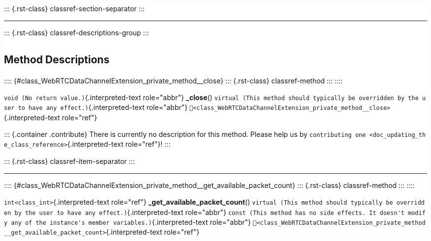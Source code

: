::: {.rst-class}
classref-section-separator
:::

------------------------------------------------------------------------

::: {.rst-class}
classref-descriptions-group
:::

## Method Descriptions

:::: {#class_WebRTCDataChannelExtension_private_method__close}
::: {.rst-class}
classref-method
:::
::::

`void (No return value.)`{.interpreted-text role="abbr"} **\_close**()
`virtual (This method should typically be overridden by the user to have any effect.)`{.interpreted-text
role="abbr"}
`🔗<class_WebRTCDataChannelExtension_private_method__close>`{.interpreted-text
role="ref"}

::: {.container .contribute}
There is currently no description for this method. Please help us by
`contributing one <doc_updating_the_class_reference>`{.interpreted-text
role="ref"}!
:::

::: {.rst-class}
classref-item-separator
:::

------------------------------------------------------------------------

:::: {#class_WebRTCDataChannelExtension_private_method__get_available_packet_count}
::: {.rst-class}
classref-method
:::
::::

`int<class_int>`{.interpreted-text role="ref"}
**\_get_available_packet_count**()
`virtual (This method should typically be overridden by the user to have any effect.)`{.interpreted-text
role="abbr"}
`const (This method has no side effects. It doesn't modify any of the instance's member variables.)`{.interpreted-text
role="abbr"}
`🔗<class_WebRTCDataChannelExtension_private_method__get_available_packet_count>`{.interpreted-text
role="ref"}

